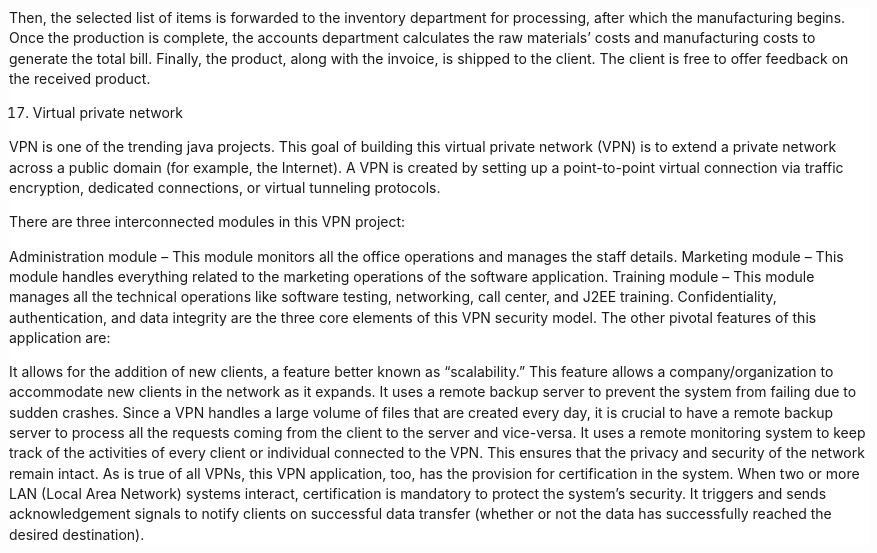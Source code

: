 Then, the selected list of items is forwarded to the inventory department for processing, after which the manufacturing begins. Once the production is complete, the accounts department calculates the raw materials’ costs and manufacturing costs to generate the total bill. Finally, the product, along with the invoice, is shipped to the client. The client is free to offer feedback on the received product.

17. Virtual private network


VPN is one of the trending java projects. This goal of building this virtual private network (VPN) is to extend a private network across a public domain (for example, the Internet). A VPN is created by setting up a point-to-point virtual connection via traffic encryption, dedicated connections, or virtual tunneling protocols.


There are three interconnected modules in this VPN project: 

Administration module – This module monitors all the office operations and manages the staff details. 
Marketing module – This module handles everything related to the marketing operations of the software application.
Training module – This module manages all the technical operations like software testing, networking, call center, and J2EE training.
Confidentiality, authentication, and data integrity are the three core elements of this VPN security model. The other pivotal features of this application are:

It allows for the addition of new clients, a feature better known as “scalability.” This feature allows a company/organization to accommodate new clients in the network as it expands. 
It uses a remote backup server to prevent the system from failing due to sudden crashes. Since a VPN handles a large volume of files that are created every day, it is crucial to have a remote backup server to process all the requests coming from the client to the server and vice-versa.
It uses a remote monitoring system to keep track of the activities of every client or individual connected to the VPN. This ensures that the privacy and security of the network remain intact.
As is true of all VPNs, this VPN application, too, has the provision for certification in the system. When two or more LAN (Local Area Network) systems interact, certification is mandatory to protect the system’s security. 
It triggers and sends acknowledgement signals to notify clients on successful data transfer (whether or not the data has successfully reached the desired destination).